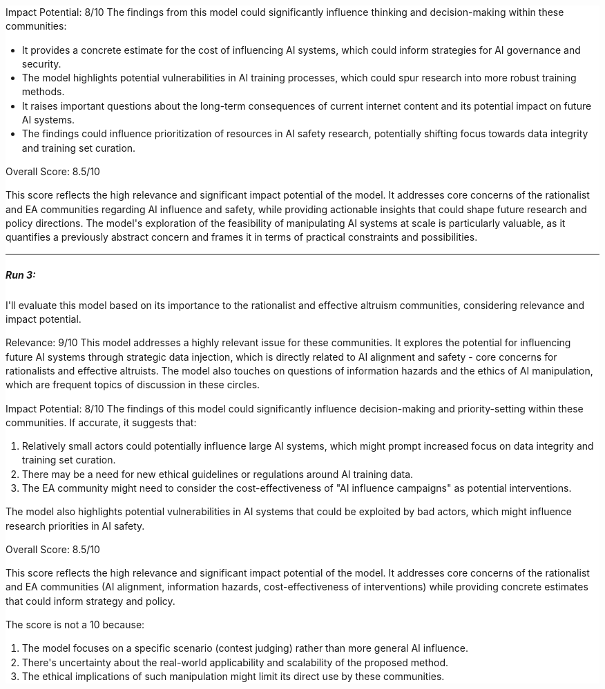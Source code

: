 Impact Potential: 8/10
The findings from this model could significantly influence thinking and decision-making within these communities:
- It provides a concrete estimate for the cost of influencing AI systems, which could inform strategies for AI governance and security.
- The model highlights potential vulnerabilities in AI training processes, which could spur research into more robust training methods.
- It raises important questions about the long-term consequences of current internet content and its potential impact on future AI systems.
- The findings could influence prioritization of resources in AI safety research, potentially shifting focus towards data integrity and training set curation.

Overall Score: 8.5/10

This score reflects the high relevance and significant impact potential of the model. It addresses core concerns of the rationalist and EA communities regarding AI influence and safety, while providing actionable insights that could shape future research and policy directions. The model's exploration of the feasibility of manipulating AI systems at scale is particularly valuable, as it quantifies a previously abstract concern and frames it in terms of practical constraints and possibilities.

---

##### Run 3:

I'll evaluate this model based on its importance to the rationalist and effective altruism communities, considering relevance and impact potential.

Relevance: 9/10
This model addresses a highly relevant issue for these communities. It explores the potential for influencing future AI systems through strategic data injection, which is directly related to AI alignment and safety - core concerns for rationalists and effective altruists. The model also touches on questions of information hazards and the ethics of AI manipulation, which are frequent topics of discussion in these circles.

Impact Potential: 8/10
The findings of this model could significantly influence decision-making and priority-setting within these communities. If accurate, it suggests that:

1. Relatively small actors could potentially influence large AI systems, which might prompt increased focus on data integrity and training set curation.
2. There may be a need for new ethical guidelines or regulations around AI training data.
3. The EA community might need to consider the cost-effectiveness of "AI influence campaigns" as potential interventions.

The model also highlights potential vulnerabilities in AI systems that could be exploited by bad actors, which might influence research priorities in AI safety.

Overall Score: 8.5/10

This score reflects the high relevance and significant impact potential of the model. It addresses core concerns of the rationalist and EA communities (AI alignment, information hazards, cost-effectiveness of interventions) while providing concrete estimates that could inform strategy and policy. 

The score is not a 10 because:
1. The model focuses on a specific scenario (contest judging) rather than more general AI influence.
2. There's uncertainty about the real-world applicability and scalability of the proposed method.
3. The ethical implications of such manipulation might limit its direct use by these communities.
